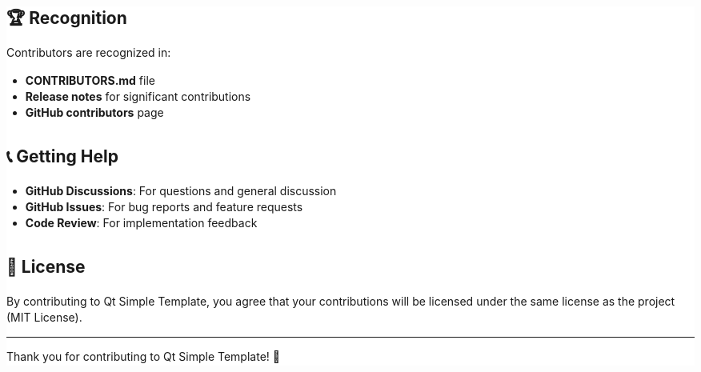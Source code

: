 ## 🏆 Recognition

Contributors are recognized in:
- **CONTRIBUTORS.md** file
- **Release notes** for significant contributions
- **GitHub contributors** page

## 📞 Getting Help

- **GitHub Discussions**: For questions and general discussion
- **GitHub Issues**: For bug reports and feature requests
- **Code Review**: For implementation feedback

## 📜 License

By contributing to Qt Simple Template, you agree that your contributions will be licensed under the same license as the project (MIT License).

---

Thank you for contributing to Qt Simple Template! 🎉
